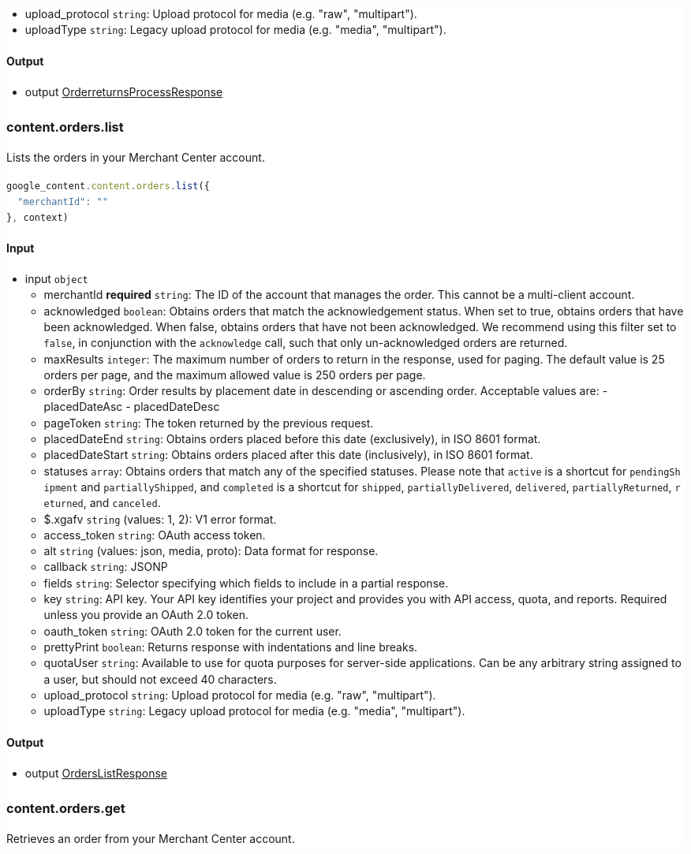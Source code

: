   * upload_protocol `string`: Upload protocol for media (e.g. "raw", "multipart").
  * uploadType `string`: Legacy upload protocol for media (e.g. "media", "multipart").

#### Output
* output [OrderreturnsProcessResponse](#orderreturnsprocessresponse)

### content.orders.list
Lists the orders in your Merchant Center account.


```js
google_content.content.orders.list({
  "merchantId": ""
}, context)
```

#### Input
* input `object`
  * merchantId **required** `string`: The ID of the account that manages the order. This cannot be a multi-client account.
  * acknowledged `boolean`: Obtains orders that match the acknowledgement status. When set to true, obtains orders that have been acknowledged. When false, obtains orders that have not been acknowledged. We recommend using this filter set to `false`, in conjunction with the `acknowledge` call, such that only un-acknowledged orders are returned. 
  * maxResults `integer`: The maximum number of orders to return in the response, used for paging. The default value is 25 orders per page, and the maximum allowed value is 250 orders per page.
  * orderBy `string`: Order results by placement date in descending or ascending order. Acceptable values are: - placedDateAsc - placedDateDesc 
  * pageToken `string`: The token returned by the previous request.
  * placedDateEnd `string`: Obtains orders placed before this date (exclusively), in ISO 8601 format.
  * placedDateStart `string`: Obtains orders placed after this date (inclusively), in ISO 8601 format.
  * statuses `array`: Obtains orders that match any of the specified statuses. Please note that `active` is a shortcut for `pendingShipment` and `partiallyShipped`, and `completed` is a shortcut for `shipped`, `partiallyDelivered`, `delivered`, `partiallyReturned`, `returned`, and `canceled`.
  * $.xgafv `string` (values: 1, 2): V1 error format.
  * access_token `string`: OAuth access token.
  * alt `string` (values: json, media, proto): Data format for response.
  * callback `string`: JSONP
  * fields `string`: Selector specifying which fields to include in a partial response.
  * key `string`: API key. Your API key identifies your project and provides you with API access, quota, and reports. Required unless you provide an OAuth 2.0 token.
  * oauth_token `string`: OAuth 2.0 token for the current user.
  * prettyPrint `boolean`: Returns response with indentations and line breaks.
  * quotaUser `string`: Available to use for quota purposes for server-side applications. Can be any arbitrary string assigned to a user, but should not exceed 40 characters.
  * upload_protocol `string`: Upload protocol for media (e.g. "raw", "multipart").
  * uploadType `string`: Legacy upload protocol for media (e.g. "media", "multipart").

#### Output
* output [OrdersListResponse](#orderslistresponse)

### content.orders.get
Retrieves an order from your Merchant Center account.
